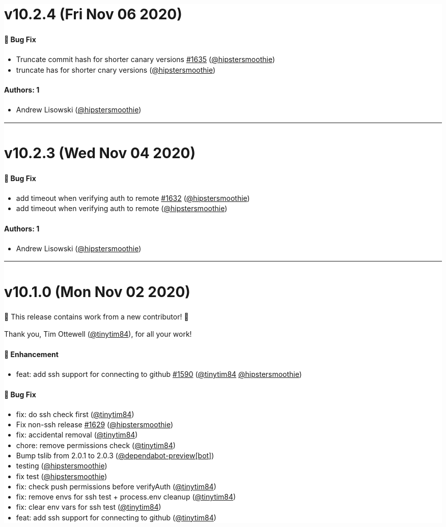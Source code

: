 
# v10.2.4 (Fri Nov 06 2020)

#### 🐛 Bug Fix

- Truncate commit hash for shorter canary versions [#1635](https://github.com/intuit/auto/pull/1635) ([@hipstersmoothie](https://github.com/hipstersmoothie))
- truncate has for shorter cnary versions ([@hipstersmoothie](https://github.com/hipstersmoothie))

#### Authors: 1

- Andrew Lisowski ([@hipstersmoothie](https://github.com/hipstersmoothie))

---

# v10.2.3 (Wed Nov 04 2020)

#### 🐛 Bug Fix

- add timeout when verifying auth to remote [#1632](https://github.com/intuit/auto/pull/1632) ([@hipstersmoothie](https://github.com/hipstersmoothie))
- add timeout when verifying auth to remote ([@hipstersmoothie](https://github.com/hipstersmoothie))

#### Authors: 1

- Andrew Lisowski ([@hipstersmoothie](https://github.com/hipstersmoothie))

---

# v10.1.0 (Mon Nov 02 2020)

:tada: This release contains work from a new contributor! :tada:

Thank you, Tim Ottewell ([@tinytim84](https://github.com/tinytim84)), for all your work!

#### 🚀 Enhancement

- feat: add ssh support for connecting to github [#1590](https://github.com/intuit/auto/pull/1590) ([@tinytim84](https://github.com/tinytim84) [@hipstersmoothie](https://github.com/hipstersmoothie))

#### 🐛 Bug Fix

- fix: do ssh check first ([@tinytim84](https://github.com/tinytim84))
- Fix non-ssh release [#1629](https://github.com/intuit/auto/pull/1629) ([@hipstersmoothie](https://github.com/hipstersmoothie))
- fix: accidental removal ([@tinytim84](https://github.com/tinytim84))
- chore: remove permissions check ([@tinytim84](https://github.com/tinytim84))
- Bump tslib from 2.0.1 to 2.0.3 ([@dependabot-preview[bot]](https://github.com/dependabot-preview[bot]))
- testing ([@hipstersmoothie](https://github.com/hipstersmoothie))
- fix test ([@hipstersmoothie](https://github.com/hipstersmoothie))
- fix: check push permissions before verifyAuth ([@tinytim84](https://github.com/tinytim84))
- fix: remove envs for ssh test + process.env cleanup ([@tinytim84](https://github.com/tinytim84))
- fix: clear env vars for ssh test ([@tinytim84](https://github.com/tinytim84))
- feat: add ssh support for connecting to github ([@tinytim84](https://github.com/tinytim84))
